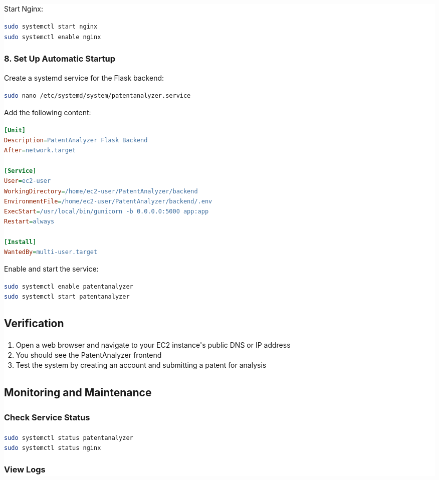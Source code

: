 Start Nginx:

```bash
sudo systemctl start nginx
sudo systemctl enable nginx
```

### 8. Set Up Automatic Startup

Create a systemd service for the Flask backend:

```bash
sudo nano /etc/systemd/system/patentanalyzer.service
```

Add the following content:

```ini
[Unit]
Description=PatentAnalyzer Flask Backend
After=network.target

[Service]
User=ec2-user
WorkingDirectory=/home/ec2-user/PatentAnalyzer/backend
EnvironmentFile=/home/ec2-user/PatentAnalyzer/backend/.env
ExecStart=/usr/local/bin/gunicorn -b 0.0.0.0:5000 app:app
Restart=always

[Install]
WantedBy=multi-user.target
```

Enable and start the service:

```bash
sudo systemctl enable patentanalyzer
sudo systemctl start patentanalyzer
```

## Verification

1. Open a web browser and navigate to your EC2 instance's public DNS or IP address
2. You should see the PatentAnalyzer frontend
3. Test the system by creating an account and submitting a patent for analysis

## Monitoring and Maintenance

### Check Service Status

```bash
sudo systemctl status patentanalyzer
sudo systemctl status nginx
```

### View Logs
